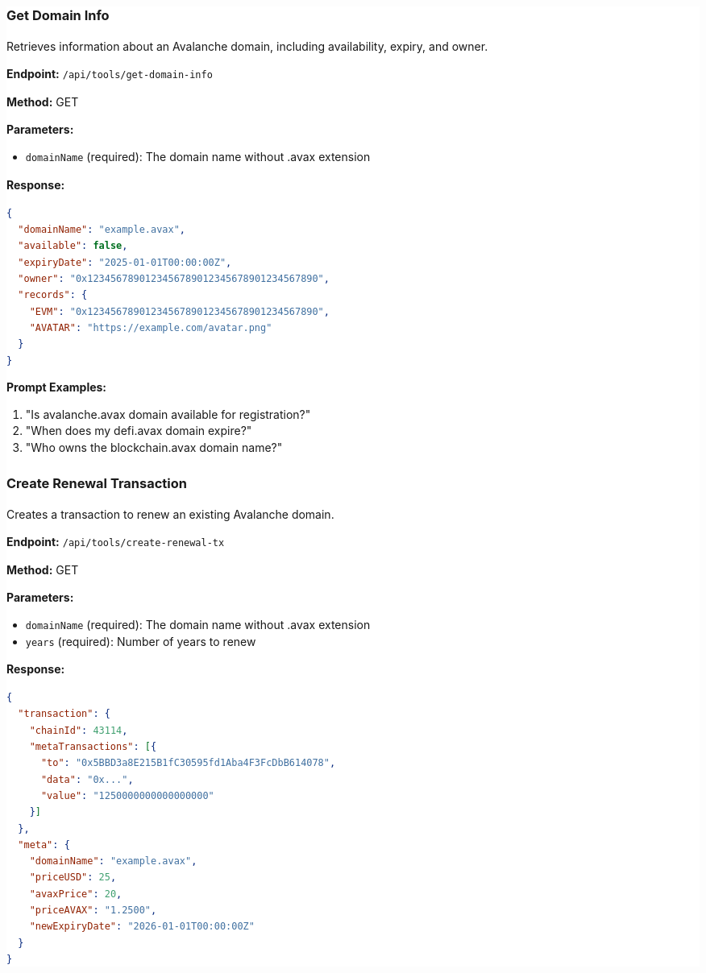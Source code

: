 ### Get Domain Info
Retrieves information about an Avalanche domain, including availability, expiry, and owner.

**Endpoint:** `/api/tools/get-domain-info`

**Method:** GET

**Parameters:**
- `domainName` (required): The domain name without .avax extension

**Response:**
```json
{
  "domainName": "example.avax",
  "available": false,
  "expiryDate": "2025-01-01T00:00:00Z",
  "owner": "0x1234567890123456789012345678901234567890",
  "records": {
    "EVM": "0x1234567890123456789012345678901234567890",
    "AVATAR": "https://example.com/avatar.png"
  }
}
```

**Prompt Examples:**
1. "Is avalanche.avax domain available for registration?"
2. "When does my defi.avax domain expire?"
3. "Who owns the blockchain.avax domain name?"

### Create Renewal Transaction
Creates a transaction to renew an existing Avalanche domain.

**Endpoint:** `/api/tools/create-renewal-tx`

**Method:** GET

**Parameters:**
- `domainName` (required): The domain name without .avax extension
- `years` (required): Number of years to renew

**Response:**
```json
{
  "transaction": {
    "chainId": 43114,
    "metaTransactions": [{
      "to": "0x5BBD3a8E215B1fC30595fd1Aba4F3FcDbB614078",
      "data": "0x...",
      "value": "1250000000000000000"
    }]
  },
  "meta": {
    "domainName": "example.avax",
    "priceUSD": 25,
    "avaxPrice": 20,
    "priceAVAX": "1.2500",
    "newExpiryDate": "2026-01-01T00:00:00Z"
  }
}
```
